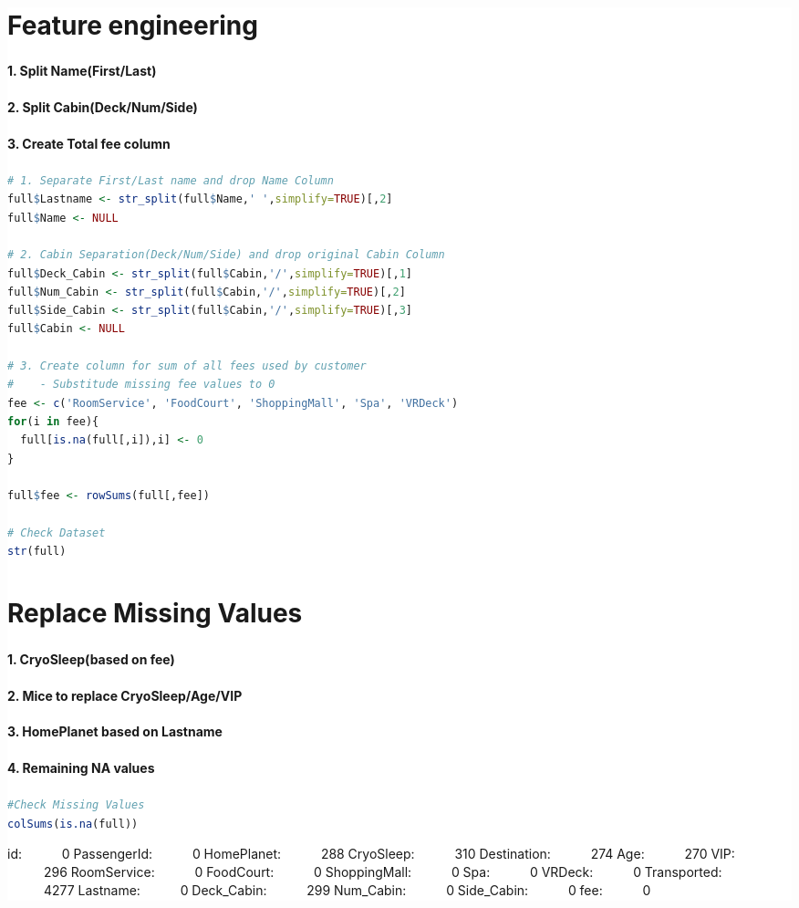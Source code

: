 # Feature engineering
#### 1. Split Name(First/Last)
#### 2. Split Cabin(Deck/Num/Side)
#### 3. Create Total fee column


```R
# 1. Separate First/Last name and drop Name Column
full$Lastname <- str_split(full$Name,' ',simplify=TRUE)[,2]
full$Name <- NULL

# 2. Cabin Separation(Deck/Num/Side) and drop original Cabin Column
full$Deck_Cabin <- str_split(full$Cabin,'/',simplify=TRUE)[,1]
full$Num_Cabin <- str_split(full$Cabin,'/',simplify=TRUE)[,2]
full$Side_Cabin <- str_split(full$Cabin,'/',simplify=TRUE)[,3]
full$Cabin <- NULL

# 3. Create column for sum of all fees used by customer
#    - Substitude missing fee values to 0
fee <- c('RoomService', 'FoodCourt', 'ShoppingMall', 'Spa', 'VRDeck')
for(i in fee){
  full[is.na(full[,i]),i] <- 0
}

full$fee <- rowSums(full[,fee])

# Check Dataset
str(full)
```

# Replace Missing Values
#### 1. CryoSleep(based on fee)
#### 2. Mice to replace CryoSleep/Age/VIP
#### 3. HomePlanet based on Lastname
#### 4. Remaining NA values


```R
#Check Missing Values
colSums(is.na(full))
```


<style>
.dl-inline {width: auto; margin:0; padding: 0}
.dl-inline>dt, .dl-inline>dd {float: none; width: auto; display: inline-block}
.dl-inline>dt::after {content: ":\0020"; padding-right: .5ex}
.dl-inline>dt:not(:first-of-type) {padding-left: .5ex}
</style><dl class=dl-inline><dt>id</dt><dd>0</dd><dt>PassengerId</dt><dd>0</dd><dt>HomePlanet</dt><dd>288</dd><dt>CryoSleep</dt><dd>310</dd><dt>Destination</dt><dd>274</dd><dt>Age</dt><dd>270</dd><dt>VIP</dt><dd>296</dd><dt>RoomService</dt><dd>0</dd><dt>FoodCourt</dt><dd>0</dd><dt>ShoppingMall</dt><dd>0</dd><dt>Spa</dt><dd>0</dd><dt>VRDeck</dt><dd>0</dd><dt>Transported</dt><dd>4277</dd><dt>Lastname</dt><dd>0</dd><dt>Deck_Cabin</dt><dd>299</dd><dt>Num_Cabin</dt><dd>0</dd><dt>Side_Cabin</dt><dd>0</dd><dt>fee</dt><dd>0</dd></dl>

